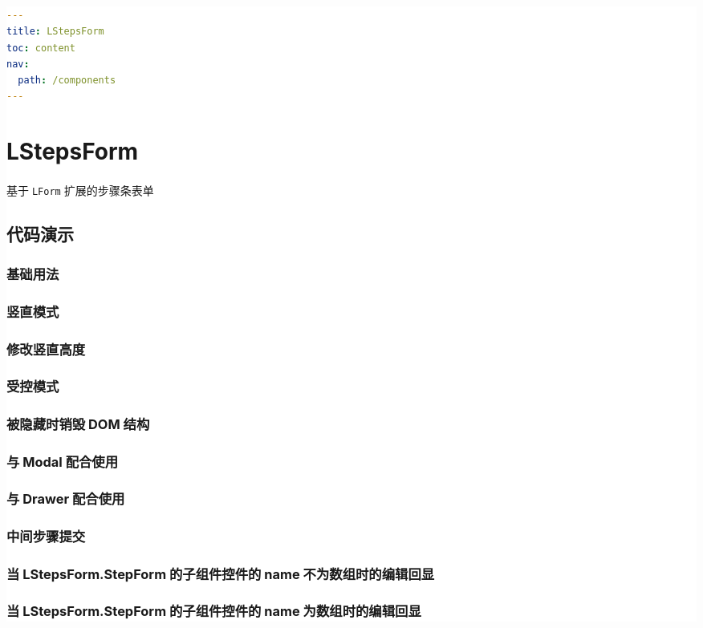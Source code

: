 ```yaml
---
title: LStepsForm
toc: content
nav:
  path: /components
---
```


# LStepsForm

基于 `LForm` 扩展的步骤条表单

## 代码演示

### 基础用法

<code src='./demos/Demo2.tsx'></code>

### 竖直模式

<code src='./demos/Demo11.tsx'></code>

### 修改竖直高度

<code src='./demos/Demo12.tsx'></code>

### 受控模式

<code src='./demos/Demo10.tsx'></code>

### 被隐藏时销毁 DOM 结构

<code src='./demos/Demo9.tsx'></code>

### 与 Modal 配合使用

<code src='./demos/Demo1.tsx'></code>

### 与 Drawer 配合使用

<code src='./demos/Demo7.tsx'></code>

### 中间步骤提交

<code src='./demos/Demo3.tsx'></code>

### 当 LStepsForm.StepForm 的子组件控件的 name 不为数组时的编辑回显

<code src='./demos/Demo4.tsx'></code>

### 当 LStepsForm.StepForm 的子组件控件的 name 为数组时的编辑回显
